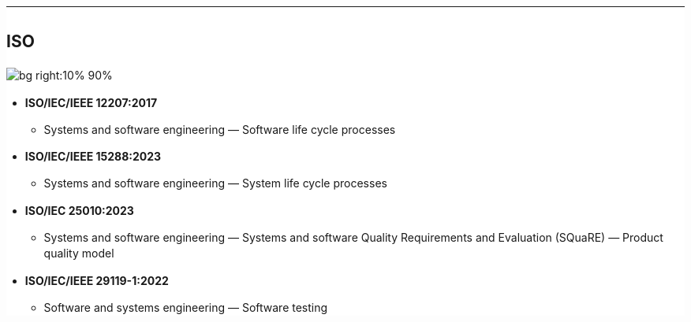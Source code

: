 </div>



---

## ISO

![bg right:10% 90%](../../figures/iso_logo.png)

- **ISO/IEC/IEEE 12207:2017**
  - Systems and software engineering — Software life cycle processes

- **ISO/IEC/IEEE 15288:2023**
  - Systems and software engineering — System life cycle processes

- **ISO/IEC 25010:2023**
  - Systems and software engineering — Systems and software Quality Requirements and Evaluation (SQuaRE) — Product quality model

- **ISO/IEC/IEEE 29119-1:2022**
  - Software and systems engineering — Software testing